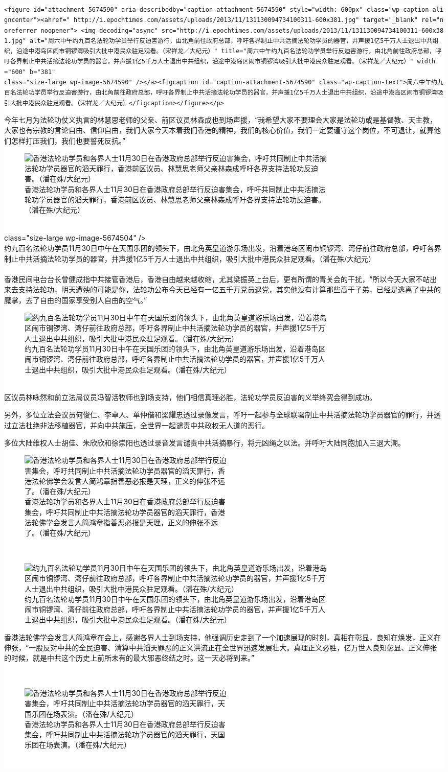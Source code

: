 	<figure id="attachment_5674590" aria-describedby="caption-attachment-5674590" style="width: 600px" class="wp-caption aligncenter"><ahref=" http://i.epochtimes.com/assets/uploads/2013/11/131130094734100311-600x381.jpg" target="_blank" rel="noreferrer noopener"> <img decoding="async" src="http://i.epochtimes.com/assets/uploads/2013/11/131130094734100311-600x381.jpg" alt="周六中午约九百名法轮功学员举行反迫害游行，由北角前往政府总部，呼吁各界制止中共活摘法轮功学员的器官，并声援1亿5千万人士退出中共组织，沿途中港岛区闹市铜锣湾吸引大批中港民众驻足观看。（宋祥龙／大纪元）" title="周六中午约九百名法轮功学员举行反迫害游行，由北角前往政府总部，呼吁各界制止中共活摘法轮功学员的器官，并声援1亿5千万人士退出中共组织，沿途中港岛区闹市铜锣湾吸引大批中港民众驻足观看。（宋祥龙／大纪元）" width="600" b="381"
	class="size-large wp-image-5674590" /></a><figcaption id="caption-attachment-5674590" class="wp-caption-text">周六中午约九百名法轮功学员举行反迫害游行，由北角前往政府总部，呼吁各界制止中共活摘法轮功学员的器官，并声援1亿5千万人士退出中共组织，沿途中港岛区闹市铜锣湾吸引大批中港民众驻足观看。（宋祥龙／大纪元）</figcaption></figure></p>
<p>今年七月为法轮功仗义执言的林慧思老师的父亲、前区议员林森成也到场声援，“我希望大家不要理会大家是法轮功或是基督教、天主教，大家也有宗教的言论自由、信仰自由，我们大家今天本着我们香港的精神，我们的核心价值，我们一定要谨守这个岗位，不可退让，就算他们怎样打压我们，我们也要誓死反抗。”<br />
	<figure id="attachment_5674599" aria-describedby="caption-attachment-5674599" style="width: 600px" class="wp-caption aligncenter"><ahref=" http://i.epochtimes.com/assets/uploads/2013/11/131130072813100590-600x400.jpg" target="_blank" rel="noreferrer noopener"> <img decoding="async" src="http://i.epochtimes.com/assets/uploads/2013/11/131130072813100590-600x400.jpg" alt="香港法轮功学员和各界人士11月30日在香港政府总部举行反迫害集会，呼吁共同制止中共活摘法轮功学员器官的滔天罪行，香港前区议员、林慧思老师父亲林森成呼吁各界支持法轮功反迫害。（潘在殊/大纪元）" title="香港法轮功学员和各界人士11月30日在香港政府总部举行反迫害集会，呼吁共同制止中共活摘法轮功学员器官的滔天罪行，香港前区议员、林慧思老师父亲林森成呼吁各界支持法轮功反迫害。（潘在殊/大纪元）" width="600" b="400"
	class="size-large wp-image-5674599" /></a><figcaption id="caption-attachment-5674599" class="wp-caption-text">香港法轮功学员和各界人士11月30日在香港政府总部举行反迫害集会，呼吁共同制止中共活摘法轮功学员器官的滔天罪行，香港前区议员、林慧思老师父亲林森成呼吁各界支持法轮功反迫害。（潘在殊/大纪元）</figcaption></figure><br />
	class="size-large wp-image-5674504" /></a><figcaption id="caption-attachment-5674504" class="wp-caption-text">约九百名法轮功学员11月30日中午在天国乐团的领头下，由北角英皇道游乐场出发，沿着港岛区闹市铜锣湾、湾仔前往政府总部，呼吁各界制止中共活摘法轮功学员的器官，并声援1亿5千万人士退出中共组织，吸引大批中港民众驻足观看。（潘在殊/大纪元）</figcaption></figure><br />香港民间电台台长曾健成指中共接管香港后，香港自由越来越收缩，尤其梁振英上台后，更有所谓的青关会的干扰，“所以今天大家不站出来去支持法轮功，明天遭殃的可能是你，法轮功公布今天已经有一亿五千万党员退党，其实他没有计算那些高干子弟，已经是逃离了中共的魔掌，去了自由的国家享受别人自由的空气。”<br />
	<figure id="attachment_5674608" aria-describedby="caption-attachment-5674608" style="width: 600px" class="wp-caption aligncenter"><ahref=" http://i.epochtimes.com/assets/uploads/2013/11/131130104749100590-600x400.jpg" target="_blank" rel="noreferrer noopener"> <img decoding="async" src="http://i.epochtimes.com/assets/uploads/2013/11/131130104749100590-600x400.jpg" alt="约九百名法轮功学员11月30日中午在天国乐团的领头下，由北角英皇道游乐场出发，沿着港岛区闹市铜锣湾、湾仔前往政府总部，呼吁各界制止中共活摘法轮功学员的器官，并声援1亿5千万人士退出中共组织，吸引大批中港民众驻足观看。（潘在殊/大纪元）" title="约九百名法轮功学员11月30日中午在天国乐团的领头下，由北角英皇道游乐场出发，沿着港岛区闹市铜锣湾、湾仔前往政府总部，呼吁各界制止中共活摘法轮功学员的器官，并声援1亿5千万人士退出中共组织，吸引大批中港民众驻足观看。（潘在殊/大纪元）" width="600" b="400"
	class="size-large wp-image-5674608" /></a><figcaption id="caption-attachment-5674608" class="wp-caption-text">约九百名法轮功学员11月30日中午在天国乐团的领头下，由北角英皇道游乐场出发，沿着港岛区闹市铜锣湾、湾仔前往政府总部，呼吁各界制止中共活摘法轮功学员的器官，并声援1亿5千万人士退出中共组织，吸引大批中港民众驻足观看。（潘在殊/大纪元）</figcaption></figure><br />区议员林咏然和前立法局议员冯智活牧师也到场支持，他们相信真理必胜，法轮功学员反迫害的义举终究会得到成功。</p>
<p>另外，多位立法会议员何俊仁、李卓人、单仲偕和梁耀忠透过录像发言，呼吁一起参与全球联署制止中共活摘法轮功学员器官的罪行，并透过立法杜绝非法移植器官，并向中共施压，全世界一起谴责中共政权无人道的恶行。</p>
<p>多位大陆维权人士胡佳、朱欣欣和徐崇阳也透过录音发言谴责中共活摘暴行，将元凶绳之以法。并呼吁大陆同胞加入三退大潮。</p>
	<figure id="attachment_5674616" aria-describedby="caption-attachment-5674616" style="width: 399px" class="wp-caption aligncenter"><ahref=" http://i.epochtimes.com/assets/uploads/2013/11/131130065844100590.jpg" target="_blank" rel="noreferrer noopener"> <img decoding="async" src="http://i.epochtimes.com/assets/uploads/2013/11/131130065844100590.jpg" alt="香港法轮功学员和各界人士11月30日在香港政府总部举行反迫害集会，呼吁共同制止中共活摘法轮功学员器官的滔天罪行，香港法轮佛学会发言人简鸿章指善恶必报是天理，正义的伸张不远了。（潘在殊/大纪元）" title="香港法轮功学员和各界人士11月30日在香港政府总部举行反迫害集会，呼吁共同制止中共活摘法轮功学员器官的滔天罪行，香港法轮佛学会发言人简鸿章指善恶必报是天理，正义的伸张不远了。（潘在殊/大纪元）" width="399" b="599"
	class="size-large wp-image-5674616" /></a><figcaption id="caption-attachment-5674616" class="wp-caption-text">香港法轮功学员和各界人士11月30日在香港政府总部举行反迫害集会，呼吁共同制止中共活摘法轮功学员器官的滔天罪行，香港法轮佛学会发言人简鸿章指善恶必报是天理，正义的伸张不远了。（潘在殊/大纪元）</figcaption></figure><br />
	<figure id="attachment_5674620" aria-describedby="caption-attachment-5674620" style="width: 600px" class="wp-caption aligncenter"><ahref=" http://i.epochtimes.com/assets/uploads/2013/11/131130104758100590-600x400.jpg" target="_blank" rel="noreferrer noopener"> <img decoding="async" src="http://i.epochtimes.com/assets/uploads/2013/11/131130104758100590-600x400.jpg" alt="约九百名法轮功学员11月30日中午在天国乐团的领头下，由北角英皇道游乐场出发，沿着港岛区闹市铜锣湾、湾仔前往政府总部，呼吁各界制止中共活摘法轮功学员的器官，并声援1亿5千万人士退出中共组织，吸引大批中港民众驻足观看。（潘在殊/大纪元）" title="约九百名法轮功学员11月30日中午在天国乐团的领头下，由北角英皇道游乐场出发，沿着港岛区闹市铜锣湾、湾仔前往政府总部，呼吁各界制止中共活摘法轮功学员的器官，并声援1亿5千万人士退出中共组织，吸引大批中港民众驻足观看。（潘在殊/大纪元）" width="600" b="400"
	class="size-large wp-image-5674620" /></a><figcaption id="caption-attachment-5674620" class="wp-caption-text">约九百名法轮功学员11月30日中午在天国乐团的领头下，由北角英皇道游乐场出发，沿着港岛区闹市铜锣湾、湾仔前往政府总部，呼吁各界制止中共活摘法轮功学员的器官，并声援1亿5千万人士退出中共组织，吸引大批中港民众驻足观看。（潘在殊/大纪元）</figcaption></figure></p>
<p>香港法轮佛学会发言人简鸿章在会上，感谢各界人士到场支持，他强调历史走到了一个加速展现的时刻，真相在彰显，良知在焕发，正义在伸张，“一股反对中共的全民迫害、清算中共滔天罪恶的正义洪流正在全世界迅速发展壮大。真理正义必胜，亿万世人良知彰显、正义伸张的时候，就是中共这个历史上前所未有的最大邪恶终结之时。这一天必将到来。”</p>
<p> <br />
	<figure id="attachment_5674625" aria-describedby="caption-attachment-5674625" style="width: 399px" class="wp-caption aligncenter"><ahref=" http://i.epochtimes.com/assets/uploads/2013/11/131130065930100590.jpg" target="_blank" rel="noreferrer noopener"> <img decoding="async" src="http://i.epochtimes.com/assets/uploads/2013/11/131130065930100590.jpg" alt="香港法轮功学员和各界人士11月30日在香港政府总部举行反迫害集会，呼吁共同制止中共活摘法轮功学员器官的滔天罪行，天国乐团在场表演。（潘在殊/大纪元）" title="香港法轮功学员和各界人士11月30日在香港政府总部举行反迫害集会，呼吁共同制止中共活摘法轮功学员器官的滔天罪行，天国乐团在场表演。（潘在殊/大纪元）" width="399" b="599"
	class="size-large wp-image-5674625" /></a><figcaption id="caption-attachment-5674625" class="wp-caption-text">香港法轮功学员和各界人士11月30日在香港政府总部举行反迫害集会，呼吁共同制止中共活摘法轮功学员器官的滔天罪行，天国乐团在场表演。（潘在殊/大纪元）</figcaption></figure><br />